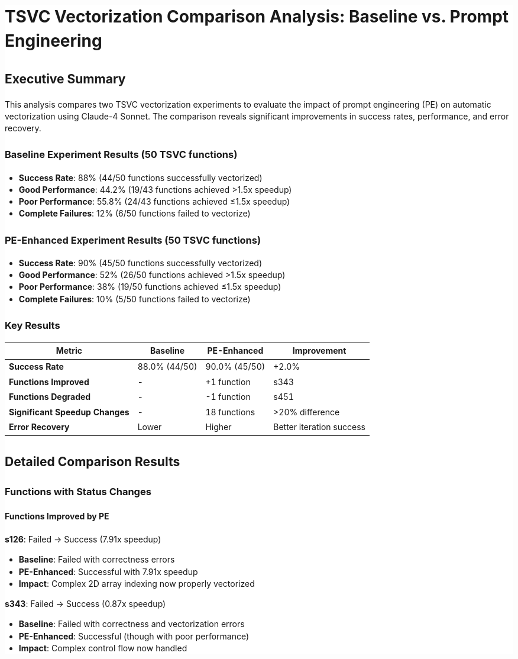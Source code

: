 # TSVC Vectorization Comparison Analysis: Baseline vs. Prompt Engineering

## Executive Summary

This analysis compares two TSVC vectorization experiments to evaluate the impact of prompt engineering (PE) on automatic vectorization using Claude-4 Sonnet. The comparison reveals significant improvements in success rates, performance, and error recovery.

### Baseline Experiment Results (50 TSVC functions)

- **Success Rate**: 88% (44/50 functions successfully vectorized)
- **Good Performance**: 44.2% (19/43 functions achieved >1.5x speedup)
- **Poor Performance**: 55.8% (24/43 functions achieved ≤1.5x speedup)
- **Complete Failures**: 12% (6/50 functions failed to vectorize)

### PE-Enhanced Experiment Results (50 TSVC functions)

- **Success Rate**: 90% (45/50 functions successfully vectorized)
- **Good Performance**: 52% (26/50 functions achieved >1.5x speedup)
- **Poor Performance**: 38% (19/50 functions achieved ≤1.5x speedup)
- **Complete Failures**: 10% (5/50 functions failed to vectorize)

### Key Results

| Metric | Baseline | PE-Enhanced | Improvement |
|--------|----------|-------------|-------------|
| **Success Rate** | 88.0% (44/50) | 90.0% (45/50) | +2.0% |
| **Functions Improved** | - | +1 function | s343 |
| **Functions Degraded** | - | -1 function | s451 |
| **Significant Speedup Changes** | - | 18 functions | >20% difference |
| **Error Recovery** | Lower | Higher | Better iteration success |

## Detailed Comparison Results

### Functions with Status Changes

#### Functions Improved by PE

**s126**: Failed → Success (7.91x speedup)
- **Baseline**: Failed with correctness errors
- **PE-Enhanced**: Successful with 7.91x speedup
- **Impact**: Complex 2D array indexing now properly vectorized

**s343**: Failed → Success (0.87x speedup)
- **Baseline**: Failed with correctness and vectorization errors
- **PE-Enhanced**: Successful (though with poor performance)
- **Impact**: Complex control flow now handled
